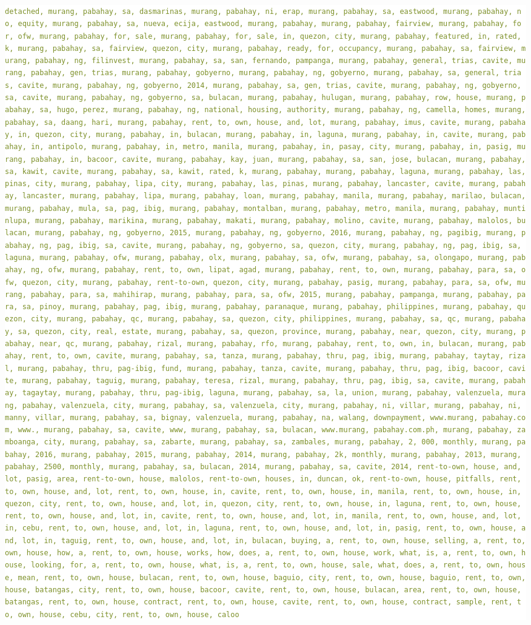 ```yaml
detached, murang, pabahay, sa, dasmarinas, murang, pabahay, ni, erap, murang, pabahay, sa, eastwood, murang, pabahay, no, equity, murang, pabahay, sa, nueva, ecija, eastwood, murang, pabahay, murang, pabahay, fairview, murang, pabahay, for, ofw, murang, pabahay, for, sale, murang, pabahay, for, sale, in, quezon, city, murang, pabahay, featured, in, rated, k, murang, pabahay, sa, fairview, quezon, city, murang, pabahay, ready, for, occupancy, murang, pabahay, sa, fairview, murang, pabahay, ng, filinvest, murang, pabahay, sa, san, fernando, pampanga, murang, pabahay, general, trias, cavite, murang, pabahay, gen, trias, murang, pabahay, gobyerno, murang, pabahay, ng, gobyerno, murang, pabahay, sa, general, trias, cavite, murang, pabahay, ng, gobyerno, 2014, murang, pabahay, sa, gen, trias, cavite, murang, pabahay, ng, gobyerno, sa, cavite, murang, pabahay, ng, gobyerno, sa, bulacan, murang, pabahay, hulugan, murang, pabahay, row, house, murang, pabahay, sa, hugo, perez, murang, pabahay, ng, national, housing, authority, murang, pabahay, ng, camella, homes, murang, pabahay, sa, daang, hari, murang, pabahay, rent, to, own, house, and, lot, murang, pabahay, imus, cavite, murang, pabahay, in, quezon, city, murang, pabahay, in, bulacan, murang, pabahay, in, laguna, murang, pabahay, in, cavite, murang, pabahay, in, antipolo, murang, pabahay, in, metro, manila, murang, pabahay, in, pasay, city, murang, pabahay, in, pasig, murang, pabahay, in, bacoor, cavite, murang, pabahay, kay, juan, murang, pabahay, sa, san, jose, bulacan, murang, pabahay, sa, kawit, cavite, murang, pabahay, sa, kawit, rated, k, murang, pabahay, murang, pabahay, laguna, murang, pabahay, las, pinas, city, murang, pabahay, lipa, city, murang, pabahay, las, pinas, murang, pabahay, lancaster, cavite, murang, pabahay, lancaster, murang, pabahay, lipa, murang, pabahay, loan, murang, pabahay, manila, murang, pabahay, marilao, bulacan, murang, pabahay, mula, sa, pag, ibig, murang, pabahay, montalban, murang, pabahay, metro, manila, murang, pabahay, muntinlupa, murang, pabahay, marikina, murang, pabahay, makati, murang, pabahay, molino, cavite, murang, pabahay, malolos, bulacan, murang, pabahay, ng, gobyerno, 2015, murang, pabahay, ng, gobyerno, 2016, murang, pabahay, ng, pagibig, murang, pabahay, ng, pag, ibig, sa, cavite, murang, pabahay, ng, gobyerno, sa, quezon, city, murang, pabahay, ng, pag, ibig, sa, laguna, murang, pabahay, ofw, murang, pabahay, olx, murang, pabahay, sa, ofw, murang, pabahay, sa, olongapo, murang, pabahay, ng, ofw, murang, pabahay, rent, to, own, lipat, agad, murang, pabahay, rent, to, own, murang, pabahay, para, sa, ofw, quezon, city, murang, pabahay, rent-to-own, quezon, city, murang, pabahay, pasig, murang, pabahay, para, sa, ofw, murang, pabahay, para, sa, mahihirap, murang, pabahay, para, sa, ofw, 2015, murang, pabahay, pampanga, murang, pabahay, para, sa, pinoy, murang, pabahay, pag, ibig, murang, pabahay, paranaque, murang, pabahay, philippines, murang, pabahay, quezon, city, murang, pabahay, qc, murang, pabahay, sa, quezon, city, philippines, murang, pabahay, sa, qc, murang, pabahay, sa, quezon, city, real, estate, murang, pabahay, sa, quezon, province, murang, pabahay, near, quezon, city, murang, pabahay, near, qc, murang, pabahay, rizal, murang, pabahay, rfo, murang, pabahay, rent, to, own, in, bulacan, murang, pabahay, rent, to, own, cavite, murang, pabahay, sa, tanza, murang, pabahay, thru, pag, ibig, murang, pabahay, taytay, rizal, murang, pabahay, thru, pag-ibig, fund, murang, pabahay, tanza, cavite, murang, pabahay, thru, pag, ibig, bacoor, cavite, murang, pabahay, taguig, murang, pabahay, teresa, rizal, murang, pabahay, thru, pag, ibig, sa, cavite, murang, pabahay, tagaytay, murang, pabahay, thru, pag-ibig, laguna, murang, pabahay, sa, la, union, murang, pabahay, valenzuela, murang, pabahay, valenzuela, city, murang, pabahay, sa, valenzuela, city, murang, pabahay, ni, villar, murang, pabahay, ni, manny, villar, murang, pabahay, sa, bignay, valenzuela, murang, pabahay, na, walang, downpayment, www.murang, pabahay.com, www., murang, pabahay, sa, cavite, www, murang, pabahay, sa, bulacan, www.murang, pabahay.com.ph, murang, pabahay, zamboanga, city, murang, pabahay, sa, zabarte, murang, pabahay, sa, zambales, murang, pabahay, 2, 000, monthly, murang, pabahay, 2016, murang, pabahay, 2015, murang, pabahay, 2014, murang, pabahay, 2k, monthly, murang, pabahay, 2013, murang, pabahay, 2500, monthly, murang, pabahay, sa, bulacan, 2014, murang, pabahay, sa, cavite, 2014, rent-to-own, house, and, lot, pasig, area, rent-to-own, house, malolos, rent-to-own, houses, in, duncan, ok, rent-to-own, house, pitfalls, rent, to, own, house, and, lot, rent, to, own, house, in, cavite, rent, to, own, house, in, manila, rent, to, own, house, in, quezon, city, rent, to, own, house, and, lot, in, quezon, city, rent, to, own, house, in, laguna, rent, to, own, house, rent, to, own, house, and, lot, in, cavite, rent, to, own, house, and, lot, in, manila, rent, to, own, house, and, lot, in, cebu, rent, to, own, house, and, lot, in, laguna, rent, to, own, house, and, lot, in, pasig, rent, to, own, house, and, lot, in, taguig, rent, to, own, house, and, lot, in, bulacan, buying, a, rent, to, own, house, selling, a, rent, to, own, house, how, a, rent, to, own, house, works, how, does, a, rent, to, own, house, work, what, is, a, rent, to, own, house, looking, for, a, rent, to, own, house, what, is, a, rent, to, own, house, sale, what, does, a, rent, to, own, house, mean, rent, to, own, house, bulacan, rent, to, own, house, baguio, city, rent, to, own, house, baguio, rent, to, own, house, batangas, city, rent, to, own, house, bacoor, cavite, rent, to, own, house, bulacan, area, rent, to, own, house, batangas, rent, to, own, house, contract, rent, to, own, house, cavite, rent, to, own, house, contract, sample, rent, to, own, house, cebu, city, rent, to, own, house, caloo
```
